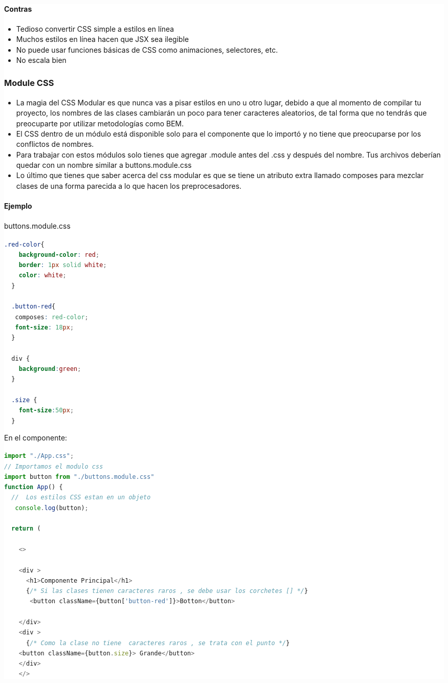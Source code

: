 #### Contras
-	Tedioso convertir CSS simple a estilos en línea
-	Muchos estilos en línea hacen que JSX sea ilegible
-	No puede usar funciones básicas de CSS como animaciones, selectores, etc.
-	No escala bien
### Module CSS
- La magia del CSS Modular es que nunca vas a pisar estilos en uno u otro lugar, debido a que al momento de compilar tu proyecto, los nombres de las clases cambiarán un poco para tener caracteres aleatorios, de tal forma que no tendrás que preocuparte por utilizar metodologías como BEM.
- El CSS dentro de un módulo está disponible solo para el componente que lo importó y no tiene que preocuparse por los conflictos de nombres.
- Para trabajar con estos módulos solo tienes que agregar .module antes del .css y después del nombre. Tus archivos deberían quedar con un nombre similar a buttons.module.css
- Lo último que tienes que saber acerca del css modular es que se tiene un atributo extra llamado composes para mezclar clases de una forma parecida a lo que hacen los preprocesadores.

#### Ejemplo

buttons.module.css
```css
.red-color{
    background-color: red;
    border: 1px solid white; 
    color: white;
  }
  
  .button-red{
   composes: red-color;  
   font-size: 18px;
  }

  div {
    background:green;
  }

  .size {
    font-size:50px;
  }

```
En el componente:
```js
import "./App.css";
// Importamos el modulo css
import button from "./buttons.module.css"
function App() {
  //  Los estilos CSS estan en un objeto
   console.log(button);

  return (

    <>
 
    <div >
      <h1>Componente Principal</h1>
      {/* Si las clases tienen caracteres raros , se debe usar los corchetes [] */}
       <button className={button['button-red']}>Botton</button>
     
    </div>
    <div >
      {/* Como la clase no tiene  caracteres raros , se trata con el punto */}
    <button className={button.size}> Grande</button>
    </div>
    </>
```
